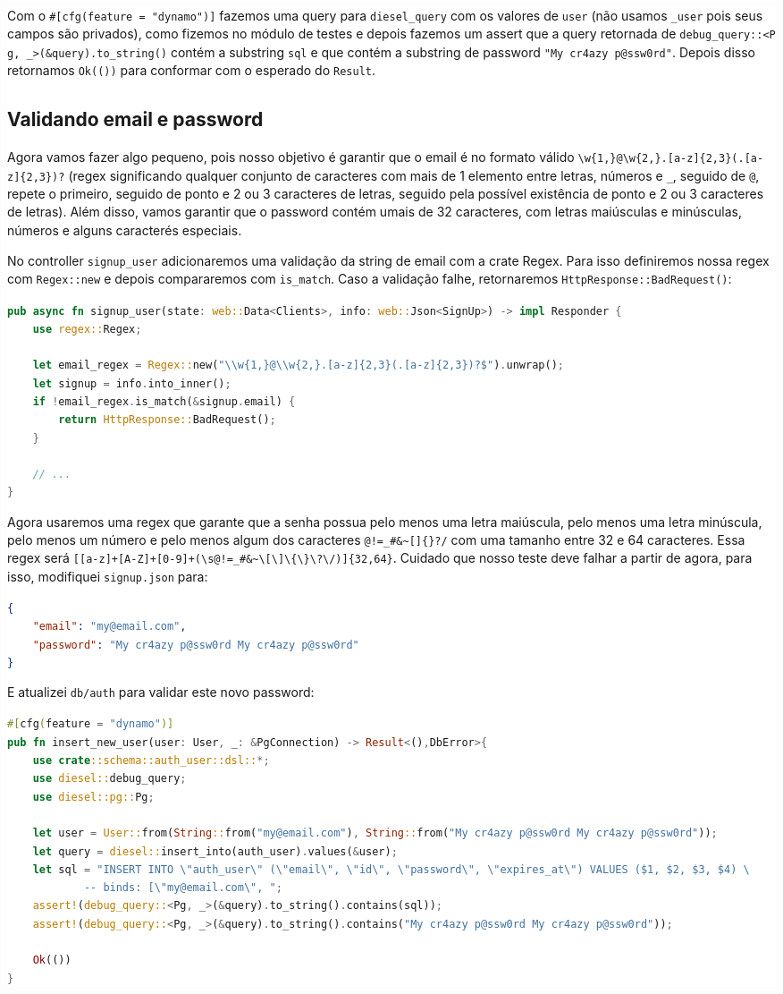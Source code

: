 
Com o `#[cfg(feature = "dynamo")]` fazemos uma query para `diesel_query` com os valores de `user` (não usamos `_user` pois seus campos são privados), como fizemos no módulo de testes e depois fazemos um assert que a query retornada de `debug_query::<Pg, _>(&query).to_string()` contém a substring `sql` e que contém a substring de password `"My cr4azy p@ssw0rd"`. Depois disso retornamos `Ok(())` para conformar com o esperado do `Result`.

## Validando email e password

Agora vamos fazer algo pequeno, pois nosso objetivo é garantir que o email é no formato válido `\w{1,}@\w{2,}.[a-z]{2,3}(.[a-z]{2,3})?` (regex significando qualquer conjunto de caracteres com mais de 1 elemento entre letras, números e `_`, seguido de `@`, repete o primeiro, seguido de ponto e 2 ou 3 caracteres de letras, seguido pela possível existência de ponto e 2 ou 3 caracteres de letras). Além disso, vamos garantir que o password contém umais de 32 caracteres, com letras maiúsculas e minúsculas, números e alguns caracterés especiais. 

No controller `signup_user` adicionaremos uma validação da string de email com a crate Regex. Para isso definiremos nossa regex com `Regex::new` e depois compararemos com `is_match`. Caso a validação falhe, retornaremos `HttpResponse::BadRequest()`:

```rust
pub async fn signup_user(state: web::Data<Clients>, info: web::Json<SignUp>) -> impl Responder {
    use regex::Regex;

    let email_regex = Regex::new("\\w{1,}@\\w{2,}.[a-z]{2,3}(.[a-z]{2,3})?$").unwrap();
    let signup = info.into_inner();
    if !email_regex.is_match(&signup.email) {
        return HttpResponse::BadRequest();
    }

    // ...
}
```

Agora usaremos uma regex que garante que a senha possua pelo menos uma letra maiúscula, pelo menos uma letra minúscula, pelo menos um número e pelo menos algum dos caracteres `@!=_#&~[]{}?/` com uma tamanho entre 32 e 64 caracteres. Essa regex será `[[a-z]+[A-Z]+[0-9]+(\s@!=_#&~\[\]\{\}\?\/)]{32,64}`. Cuidado que nosso teste deve falhar a partir de agora, para isso, modifiquei `signup.json` para:

```json
{
    "email": "my@email.com",
    "password": "My cr4azy p@ssw0rd My cr4azy p@ssw0rd"
}
```

E atualizei `db/auth` para validar este novo password:

```rust
#[cfg(feature = "dynamo")]
pub fn insert_new_user(user: User, _: &PgConnection) -> Result<(),DbError>{
    use crate::schema::auth_user::dsl::*;
    use diesel::debug_query;
    use diesel::pg::Pg;

    let user = User::from(String::from("my@email.com"), String::from("My cr4azy p@ssw0rd My cr4azy p@ssw0rd"));
    let query = diesel::insert_into(auth_user).values(&user);
    let sql = "INSERT INTO \"auth_user\" (\"email\", \"id\", \"password\", \"expires_at\") VALUES ($1, $2, $3, $4) \
            -- binds: [\"my@email.com\", ";
    assert!(debug_query::<Pg, _>(&query).to_string().contains(sql));
    assert!(debug_query::<Pg, _>(&query).to_string().contains("My cr4azy p@ssw0rd My cr4azy p@ssw0rd"));

    Ok(())
}
```